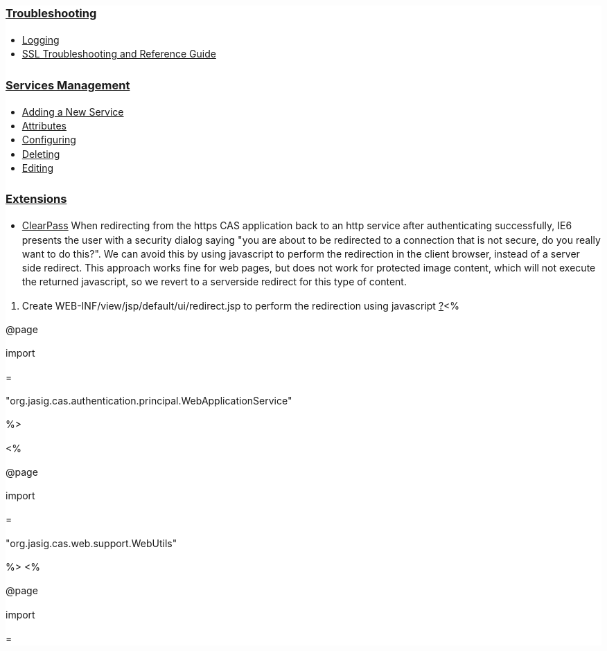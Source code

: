### [Troubleshooting](https://wiki.jasig.org/display/CASUM/Troubleshooting)

* [Logging](https://wiki.jasig.org/display/CASUM/Logging)
* [SSL Troubleshooting and Reference Guide](https://wiki.jasig.org/display/CASUM/SSL+Troubleshooting+and+Reference+Guide)

### [Services Management](https://wiki.jasig.org/display/CASUM/Services+Management)

* [Adding a New Service](https://wiki.jasig.org/display/CASUM/Adding+a+New+Service)
* [Attributes](https://wiki.jasig.org/display/CASUM/Attributes)
* [Configuring](https://wiki.jasig.org/display/CASUM/Configuring)
* [Deleting](https://wiki.jasig.org/display/CASUM/Deleting)
* [Editing](https://wiki.jasig.org/display/CASUM/Editing)

### [Extensions](https://wiki.jasig.org/display/CASUM/Extensions)

* [ClearPass](https://wiki.jasig.org/display/CASUM/ClearPass)
 When redirecting from the https CAS application back to an http service after authenticating successfully, IE6 presents the user with a security dialog saying "you are about to be redirected to a connection that is not secure, do you really want to do this?". We can avoid this by using javascript to perform the redirection in the client browser, instead of a server side redirect. This approach works fine for web pages, but does not work for protected image content, which will not execute the returned javascript, so we revert to a serverside redirect for this type of content.

1. Create WEB-INF/view/jsp/default/ui/redirect.jsp to perform the redirection using javascript
[?](https://wiki.jasig.org/display/CASUM/Use+Javascript+Redirection#)<%

@page

import

=

"org.jasig.cas.authentication.principal.WebApplicationService"

%>

<%

@page

import

=

"org.jasig.cas.web.support.WebUtils"

%>
<%

@page

import

=
